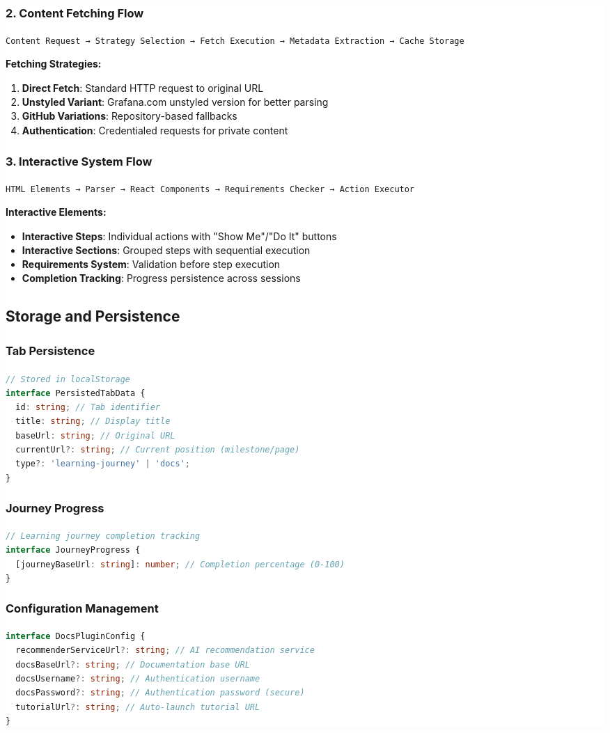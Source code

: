 ### 2. Content Fetching Flow

```
Content Request → Strategy Selection → Fetch Execution → Metadata Extraction → Cache Storage
```

**Fetching Strategies:**

1. **Direct Fetch**: Standard HTTP request to original URL
2. **Unstyled Variant**: Grafana.com unstyled version for better parsing
3. **GitHub Variations**: Repository-based fallbacks
4. **Authentication**: Credentialed requests for private content

### 3. Interactive System Flow

```
HTML Elements → Parser → React Components → Requirements Checker → Action Executor
```

**Interactive Elements:**

- **Interactive Steps**: Individual actions with "Show Me"/"Do It" buttons
- **Interactive Sections**: Grouped steps with sequential execution
- **Requirements System**: Validation before step execution
- **Completion Tracking**: Progress persistence across sessions

## Storage and Persistence

### Tab Persistence

```typescript
// Stored in localStorage
interface PersistedTabData {
  id: string; // Tab identifier
  title: string; // Display title
  baseUrl: string; // Original URL
  currentUrl?: string; // Current position (milestone/page)
  type?: 'learning-journey' | 'docs';
}
```

### Journey Progress

```typescript
// Learning journey completion tracking
interface JourneyProgress {
  [journeyBaseUrl: string]: number; // Completion percentage (0-100)
}
```

### Configuration Management

```typescript
interface DocsPluginConfig {
  recommenderServiceUrl?: string; // AI recommendation service
  docsBaseUrl?: string; // Documentation base URL
  docsUsername?: string; // Authentication username
  docsPassword?: string; // Authentication password (secure)
  tutorialUrl?: string; // Auto-launch tutorial URL
}
```
